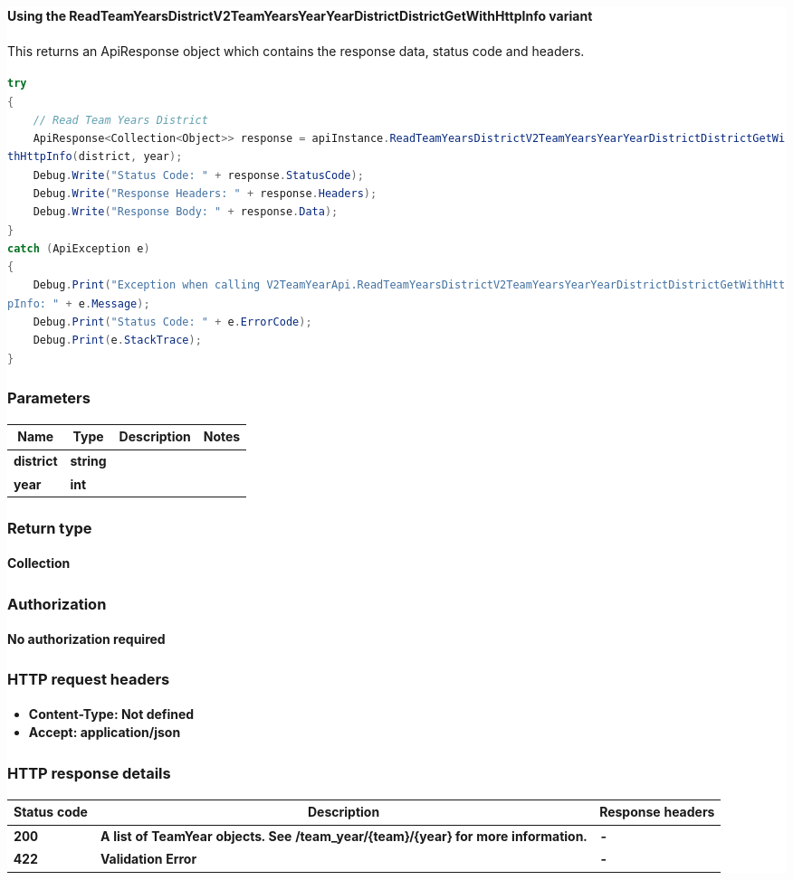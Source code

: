 #### Using the ReadTeamYearsDistrictV2TeamYearsYearYearDistrictDistrictGetWithHttpInfo variant
This returns an ApiResponse object which contains the response data, status code and headers.

```csharp
try
{
    // Read Team Years District
    ApiResponse<Collection<Object>> response = apiInstance.ReadTeamYearsDistrictV2TeamYearsYearYearDistrictDistrictGetWithHttpInfo(district, year);
    Debug.Write("Status Code: " + response.StatusCode);
    Debug.Write("Response Headers: " + response.Headers);
    Debug.Write("Response Body: " + response.Data);
}
catch (ApiException e)
{
    Debug.Print("Exception when calling V2TeamYearApi.ReadTeamYearsDistrictV2TeamYearsYearYearDistrictDistrictGetWithHttpInfo: " + e.Message);
    Debug.Print("Status Code: " + e.ErrorCode);
    Debug.Print(e.StackTrace);
}
```

### Parameters

| Name | Type | Description | Notes |
|------|------|-------------|-------|
| **district** | **string** |  |  |
| **year** | **int** |  |  |

### Return type

**Collection<Object>**

### Authorization

No authorization required

### HTTP request headers

 - **Content-Type**: Not defined
 - **Accept**: application/json


### HTTP response details
| Status code | Description | Response headers |
|-------------|-------------|------------------|
| **200** | A list of TeamYear objects. See /team_year/{team}/{year} for more information. |  -  |
| **422** | Validation Error |  -  |
